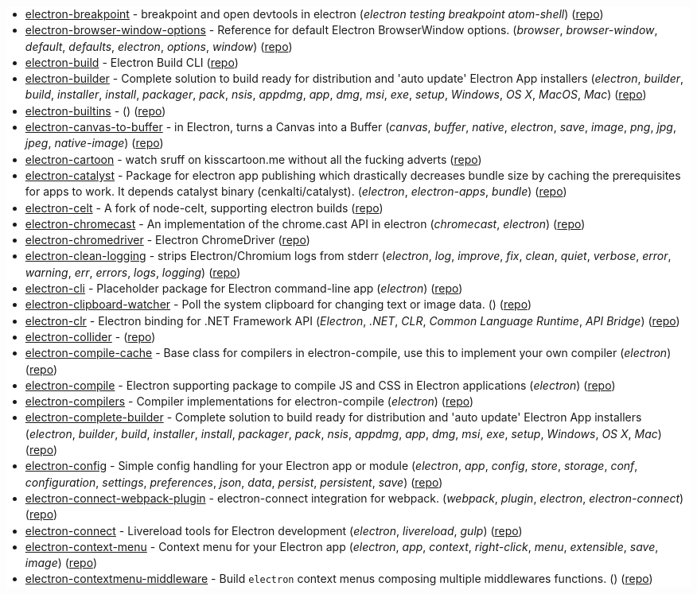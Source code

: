 - [electron-breakpoint](http://npm.im/electron-breakpoint) - breakpoint and open devtools in electron (_electron testing breakpoint atom-shell_) ([repo](http://ghub.io/electron-breakpoint))
- [electron-browser-window-options](http://npm.im/electron-browser-window-options) - Reference for default Electron BrowserWindow options. (_browser_, _browser-window_, _default_, _defaults_, _electron_, _options_, _window_) ([repo](http://ghub.io/electron-browser-window-options))
- [electron-build](http://npm.im/electron-build) - Electron Build CLI ([repo](http://ghub.io/electron-build))
- [electron-builder](http://npm.im/electron-builder) - Complete solution to build ready for distribution and 'auto update' Electron App installers (_electron_, _builder_, _build_, _installer_, _install_, _packager_, _pack_, _nsis_, _appdmg_, _app_, _dmg_, _msi_, _exe_, _setup_, _Windows_, _OS X_, _MacOS_, _Mac_) ([repo](http://ghub.io/electron-builder))
- [electron-builtins](http://npm.im/electron-builtins) -  () ([repo](http://ghub.io/electron-builtins))
- [electron-canvas-to-buffer](http://npm.im/electron-canvas-to-buffer) - in Electron, turns a Canvas into a Buffer (_canvas_, _buffer_, _native_, _electron_, _save_, _image_, _png_, _jpg_, _jpeg_, _native-image_) ([repo](http://ghub.io/electron-canvas-to-buffer))
- [electron-cartoon](http://npm.im/electron-cartoon) - watch sruff on kisscartoon.me without all the fucking adverts ([repo](http://ghub.io/electron-cartoon))
- [electron-catalyst](http://npm.im/electron-catalyst) - Package for electron app publishing which drastically decreases bundle size by caching the prerequisites for apps to work. It depends catalyst binary (cenkalti/catalyst). (_electron_, _electron-apps_, _bundle_) ([repo](http://ghub.io/electron-catalyst))
- [electron-celt](http://npm.im/electron-celt) - A fork of node-celt, supporting electron builds ([repo](http://ghub.io/electron-celt))
- [electron-chromecast](http://npm.im/electron-chromecast) - An implementation of the chrome.cast API in electron (_chromecast_, _electron_) ([repo](http://ghub.io/electron-chromecast))
- [electron-chromedriver](http://npm.im/electron-chromedriver) - Electron ChromeDriver ([repo](http://ghub.io/electron-chromedriver))
- [electron-clean-logging](http://npm.im/electron-clean-logging) - strips Electron/Chromium logs from stderr (_electron_, _log_, _improve_, _fix_, _clean_, _quiet_, _verbose_, _error_, _warning_, _err_, _errors_, _logs_, _logging_) ([repo](http://ghub.io/electron-clean-logging))
- [electron-cli](http://npm.im/electron-cli) - Placeholder package for Electron command-line app (_electron_) ([repo](http://ghub.io/electron-cli))
- [electron-clipboard-watcher](http://npm.im/electron-clipboard-watcher) - Poll the system clipboard for changing text or image data. () ([repo](http://ghub.io/electron-clipboard-watcher))
- [electron-clr](http://npm.im/electron-clr) - Electron binding for .NET Framework API (_Electron_, _.NET_, _CLR_, _Common Language Runtime_, _API Bridge_) ([repo](http://ghub.io/electron-clr))
- [electron-collider](http://npm.im/electron-collider) -  ([repo](http://ghub.io/electron-collider))
- [electron-compile-cache](http://npm.im/electron-compile-cache) - Base class for compilers in electron-compile, use this to implement your own compiler (_electron_) ([repo](http://ghub.io/electron-compile-cache))
- [electron-compile](http://npm.im/electron-compile) - Electron supporting package to compile JS and CSS in Electron applications (_electron_) ([repo](http://ghub.io/electron-compile))
- [electron-compilers](http://npm.im/electron-compilers) - Compiler implementations for electron-compile (_electron_) ([repo](http://ghub.io/electron-compilers))
- [electron-complete-builder](http://npm.im/electron-complete-builder) - Complete solution to build ready for distribution and 'auto update' Electron App installers (_electron_, _builder_, _build_, _installer_, _install_, _packager_, _pack_, _nsis_, _appdmg_, _app_, _dmg_, _msi_, _exe_, _setup_, _Windows_, _OS X_, _Mac_) ([repo](http://ghub.io/electron-complete-builder))
- [electron-config](http://npm.im/electron-config) - Simple config handling for your Electron app or module (_electron_, _app_, _config_, _store_, _storage_, _conf_, _configuration_, _settings_, _preferences_, _json_, _data_, _persist_, _persistent_, _save_) ([repo](http://ghub.io/electron-config))
- [electron-connect-webpack-plugin](http://npm.im/electron-connect-webpack-plugin) - electron-connect integration for webpack. (_webpack_, _plugin_, _electron_, _electron-connect_) ([repo](http://ghub.io/electron-connect-webpack-plugin))
- [electron-connect](http://npm.im/electron-connect) - Livereload tools for Electron development (_electron_, _livereload_, _gulp_) ([repo](http://ghub.io/electron-connect))
- [electron-context-menu](http://npm.im/electron-context-menu) - Context menu for your Electron app (_electron_, _app_, _context_, _right-click_, _menu_, _extensible_, _save_, _image_) ([repo](http://ghub.io/electron-context-menu))
- [electron-contextmenu-middleware](http://npm.im/electron-contextmenu-middleware) - Build `electron` context menus composing multiple middlewares functions. () ([repo](http://ghub.io/electron-contextmenu-middleware))